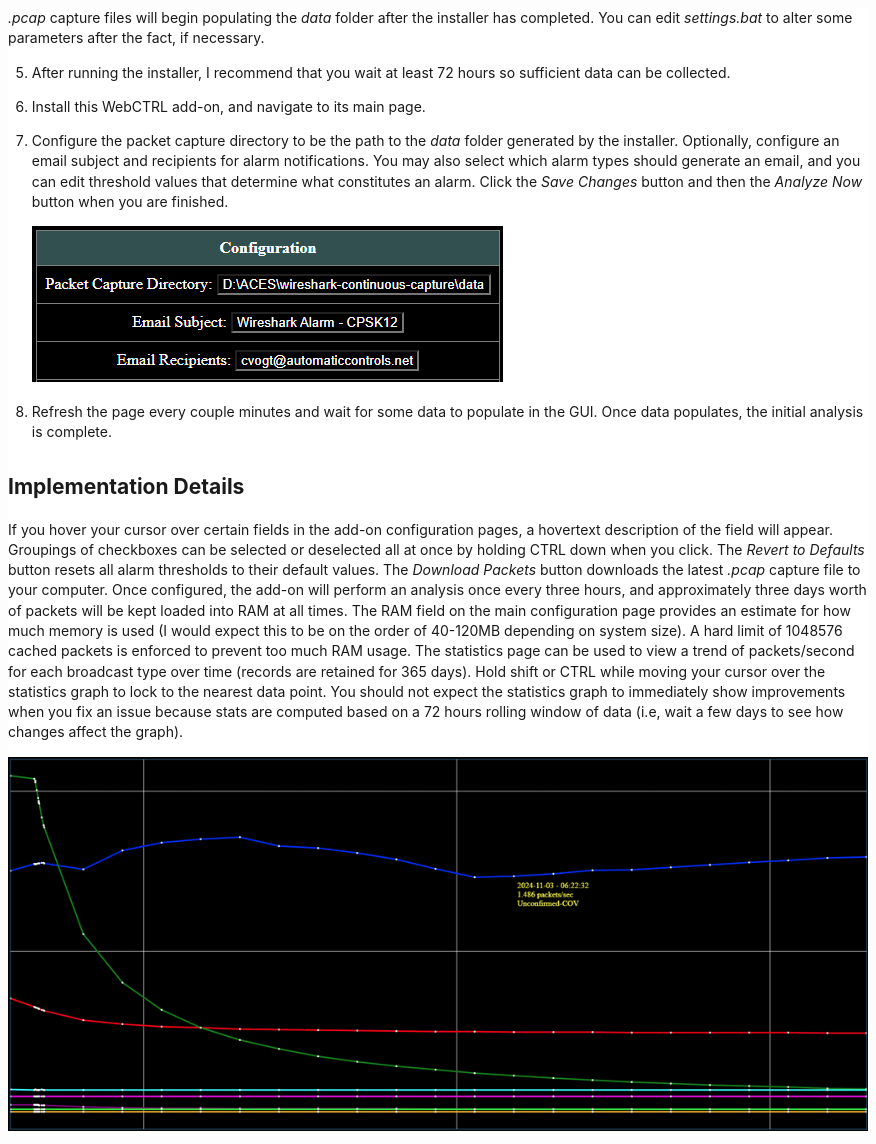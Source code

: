    *.pcap* capture files will begin populating the *data* folder after the installer has completed. You can edit *settings.bat* to alter some parameters after the fact, if necessary.

5. After running the installer, I recommend that you wait at least 72 hours so sufficient data can be collected.
6. Install this WebCTRL add-on, and navigate to its main page.
7. Configure the packet capture directory to be the path to the *data* folder generated by the installer. Optionally, configure an email subject and recipients for alarm notifications. You may also select which alarm types should generate an email, and you can edit threshold values that determine what constitutes an alarm. Click the *Save Changes* button and then the *Analyze Now* button when you are finished.

   ![](./images/config.png)

8. Refresh the page every couple minutes and wait for some data to populate in the GUI. Once data populates, the initial analysis is complete.

## Implementation Details

If you hover your cursor over certain fields in the add-on configuration pages, a hovertext description of the field will appear. Groupings of checkboxes can be selected or deselected all at once by holding CTRL down when you click. The *Revert to Defaults* button resets all alarm thresholds to their default values. The *Download Packets* button downloads the latest *.pcap* capture file to your computer. Once configured, the add-on will perform an analysis once every three hours, and approximately three days worth of packets will be kept loaded into RAM at all times. The RAM field on the main configuration page provides an estimate for how much memory is used (I would expect this to be on the order of 40-120MB depending on system size). A hard limit of 1048576 cached packets is enforced to prevent too much RAM usage. The statistics page can be used to view a trend of packets/second for each broadcast type over time (records are retained for 365 days). Hold shift or CTRL while moving your cursor over the statistics graph to lock to the nearest data point. You should not expect the statistics graph to immediately show improvements when you fix an issue because stats are computed based on a 72 hours rolling window of data (i.e, wait a few days to see how changes affect the graph).

![](./images/graph.png)
